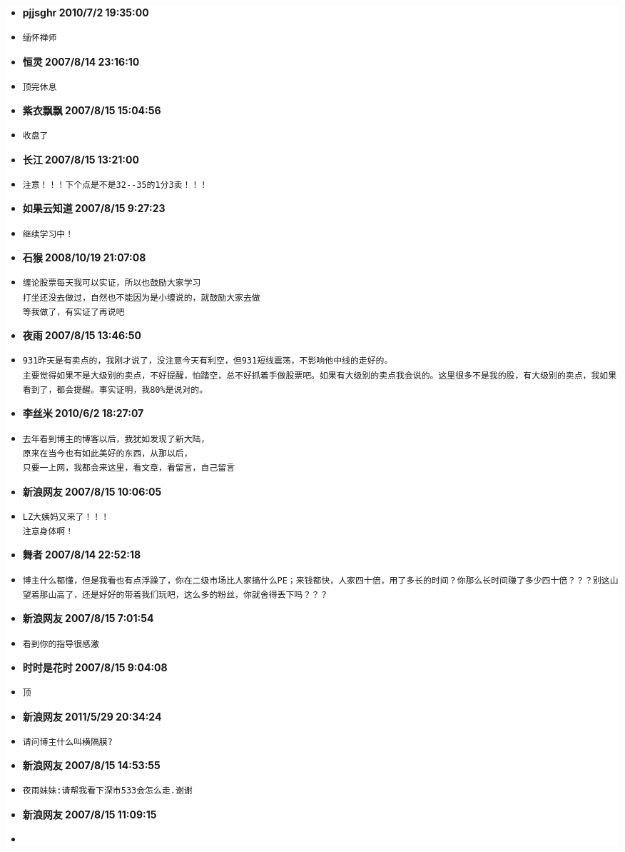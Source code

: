   ```
  ```
- **pjjsghr 2010/7/2 19:35:00**
- ```
  缅怀禅师
  ```
- **恒灵 2007/8/14 23:16:10**
- ```
  顶完休息
  ```
- **紫衣飘飘 2007/8/15 15:04:56**
- ```
  收盘了
  ```
- **长江 2007/8/15 13:21:00**
- ```
  注意！！！下个点是不是32--35的1分3卖！！！
  ```
- **如果云知道 2007/8/15 9:27:23**
- ```
  继续学习中！
  ```
- **石猴 2008/10/19 21:07:08**
- ```
  缠论股票每天我可以实证，所以也鼓励大家学习
  打坐还没去做过，自然也不能因为是小缠说的，就鼓励大家去做
  等我做了，有实证了再说吧
  ```
- **夜雨 2007/8/15 13:46:50**
- ```
  931昨天是有卖点的，我刚才说了，没注意今天有利空，但931短线震荡，不影响他中线的走好的。
  主要觉得如果不是大级别的卖点，不好提醒，怕踏空，总不好抓着手做股票吧。如果有大级别的卖点我会说的。这里很多不是我的股，有大级别的卖点，我如果看到了，都会提醒。事实证明，我80%是说对的。
  ```
- **李丝米 2010/6/2 18:27:07**
- ```
  去年看到博主的博客以后，我犹如发现了新大陆，
  原来在当今也有如此美好的东西，从那以后，
  只要一上网，我都会来这里，看文章，看留言，自己留言
  ```
- **新浪网友 2007/8/15 10:06:05**
- ```
  LZ大姨妈又来了！！！
  注意身体啊！
  ```
- **舞者 2007/8/14 22:52:18**
- ```
  博主什么都懂，但是我看也有点浮躁了，你在二级市场比人家搞什么PE；来钱都快，人家四十倍，用了多长的时间？你那么长时间赚了多少四十倍？？？别这山望着那山高了，还是好好的带着我们玩吧，这么多的粉丝，你就舍得丢下吗？？？
  ```
- **新浪网友 2007/8/15 7:01:54**
- ```
  看到你的指导很感激
  ```
- **时时是花时 2007/8/15 9:04:08**
- ```
  顶
  ```
- **新浪网友 2011/5/29 20:34:24**
- ```
  请问博主什么叫横隔膜?
  ```
- **新浪网友 2007/8/15 14:53:55**
- ```
  夜雨妹妹:请帮我看下深市533会怎么走.谢谢
  ```
- **新浪网友 2007/8/15 11:09:15**
- ```